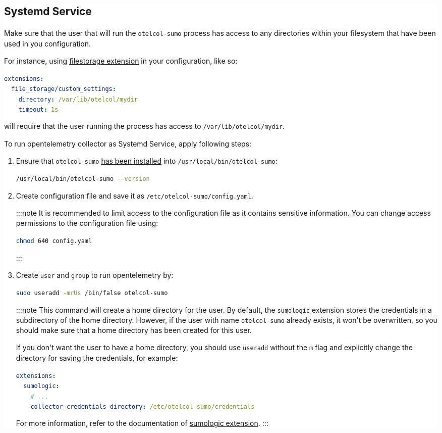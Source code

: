 [sumologicextension]: https://github.com/SumoLogic/sumologic-otel-collector/blob/main/pkg/extension/sumologicextension/README.md
[sumologicextension_storing_credentials]: https://github.com/SumoLogic/sumologic-otel-collector/blob/main/pkg/extension/sumologicextension/README.md#Storing-credentials

## Systemd Service

Make sure that the user that will run the `otelcol-sumo` process has access to
any directories within your filesystem that have been used in you configuration.

For instance, using [filestorage extension][filestorage_help] in your configuration, like so:
```yaml
extensions:
  file_storage/custom_settings:
    directory: /var/lib/otelcol/mydir
    timeout: 1s
```

will require that the user running the process has access to `/var/lib/otelcol/mydir`.

[filestorage_help]: ./configuration-sources.md#file-storage-extension

To run opentelemetry collector as Systemd Service, apply following steps:

1. Ensure that `otelcol-sumo` [has been installed](#linux-on-amd64-x86-64) into `/usr/local/bin/otelcol-sumo`:

   ```bash
   /usr/local/bin/otelcol-sumo --version
   ```

1. Create configuration file and save it as `/etc/otelcol-sumo/config.yaml`.

   :::note
   It is recommended to limit access to the configuration file as it contains sensitive information.
   You can change access permissions to the configuration file using:

   ```bash
   chmod 640 config.yaml
   ```
   :::

1. Create `user` and `group` to run opentelemetry by:

   ```bash
   sudo useradd -mrUs /bin/false otelcol-sumo
   ```

   :::note
   This command will create a home directory for the user. By default, the `sumologic` extension stores the credentials in a subdirectory of the home directory.
   However, if the user with name `otelcol-sumo` already exists, it won't be overwritten, so you should make sure that a home directory has been created for this user.

   If you don't want the user to have a home directory, you should use `useradd` without the `m` flag
   and explicitly change the directory for saving the credentials, for example:

   ```yaml
   extensions:
     sumologic:
       # ...
       collector_credentials_directory: /etc/otelcol-sumo/credentials
   ```

   For more information, refer to the documentation of [sumologic extension][sumologicextension].
   :::


[github_releases]: https://github.com/SumoLogic/sumologic-otel-collector/releases
[sumologic_docs_install_token]: https://help.sumologic.com/docs/manage/security/installation-tokens
[live_tail]: https://help.sumologic.com/docs/search/live-tail/about-live-tail#start-a-live-tail-session